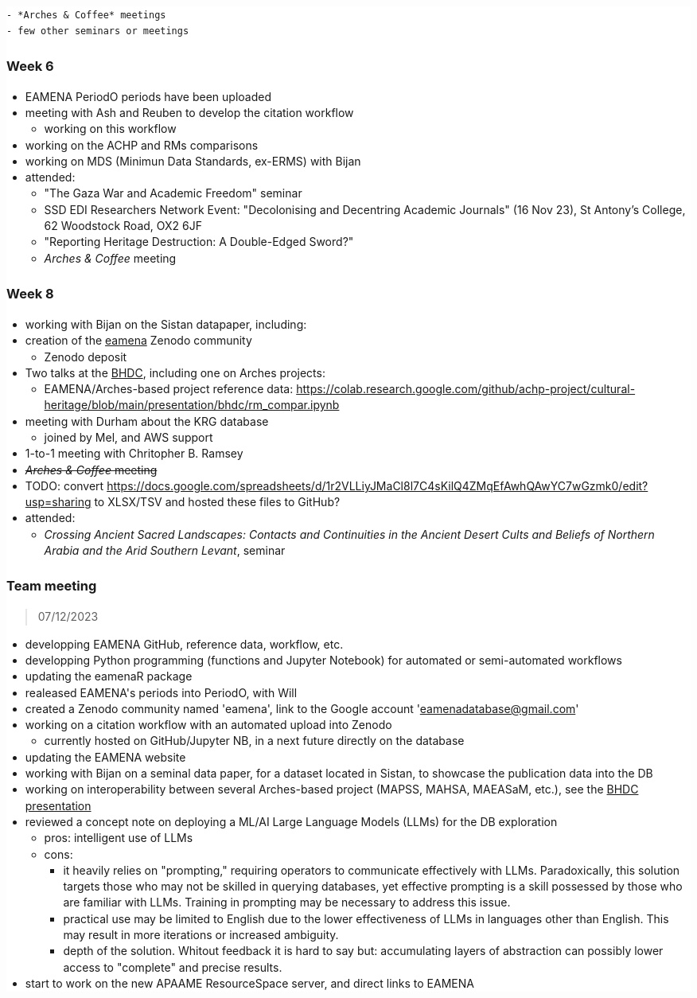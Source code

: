     - *Arches & Coffee* meetings 
    - few other seminars or meetings

### Week 6

- EAMENA PeriodO periods have been uploaded
- meeting with Ash and Reuben to develop the citation workflow
    - working on this workflow
- working on the ACHP and RMs comparisons
- working on MDS (Minimun Data Standards, ex-ERMS) with Bijan
- attended:
    - "The Gaza War and Academic Freedom" seminar 
    - SSD EDI Researchers Network Event: "Decolonising and Decentring Academic Journals" (16 Nov 23), St Antony’s College, 62 Woodstock Road, OX2 6JF
    - "Reporting Heritage Destruction: A Double-Edged Sword?"
    - *Arches & Coffee* meeting

### Week 8

- working with Bijan on the Sistan datapaper, including:
- creation of the [eamena](https://zenodo.org/communities/eamena) Zenodo community
    - Zenodo deposit
- Two talks at the [BHDC](https://bhdc.earth/), including one on Arches projects:
    - EAMENA/Arches-based project reference data: https://colab.research.google.com/github/achp-project/cultural-heritage/blob/main/presentation/bhdc/rm_compar.ipynb
- meeting with Durham about the KRG database
    - joined by Mel, and AWS support
- 1-to-1 meeting with Chritopher B. Ramsey
- ~~*Arches & Coffee* meeting~~
- TODO: convert https://docs.google.com/spreadsheets/d/1r2VLLiyJMaCl8l7C4sKilQ4ZMqEfAwhQAwYC7wGzmk0/edit?usp=sharing to XLSX/TSV and hosted these files to GitHub?
- attended:
    - *Crossing Ancient Sacred Landscapes: Contacts and Continuities in the Ancient Desert Cults and Beliefs of Northern Arabia and the Arid Southern Levant*, seminar

### Team meeting
> 07/12/2023

- developping EAMENA GitHub, reference data, workflow, etc.
- developping Python programming (functions and Jupyter Notebook) for automated or semi-automated workflows
- updating the eamenaR package
- realeased EAMENA's periods into PeriodO, with Will
- created a Zenodo community named 'eamena', link to the Google account 'eamenadatabase@gmail.com'
- working on a citation workflow with an automated upload into Zenodo
    - currently hosted on GitHub/Jupyter NB, in a next future directly on the database
- updating the EAMENA website
- working with Bijan on a seminal data paper, for a dataset located in Sistan, to showcase the publication data into the DB
- working on interoperability between several Arches-based project (MAPSS, MAHSA, MAEASaM, etc.), see the [BHDC presentation](https://colab.research.google.com/github/achp-project/cultural-heritage/blob/main/presentation/bhdc/rm_compar.ipynb)
- reviewed a concept note on deploying a ML/AI Large Language Models (LLMs) for the DB exploration
    - pros: intelligent use of LLMs
    - cons:
        - it heavily relies on "prompting," requiring operators to communicate effectively with LLMs. Paradoxically, this solution targets those who may not be skilled in querying databases, yet effective prompting is a skill possessed by those who are familiar with LLMs. Training in prompting may be necessary to address this issue.
        - practical use may be limited to English due to the lower effectiveness of LLMs in languages other than English. This may result in more iterations or increased ambiguity.
        - depth of the solution. Whitout feedback it is hard to say but: accumulating layers of abstraction can possibly lower access to "complete" and precise results.
- start to work on the new APAAME ResourceSpace server, and direct links to EAMENA